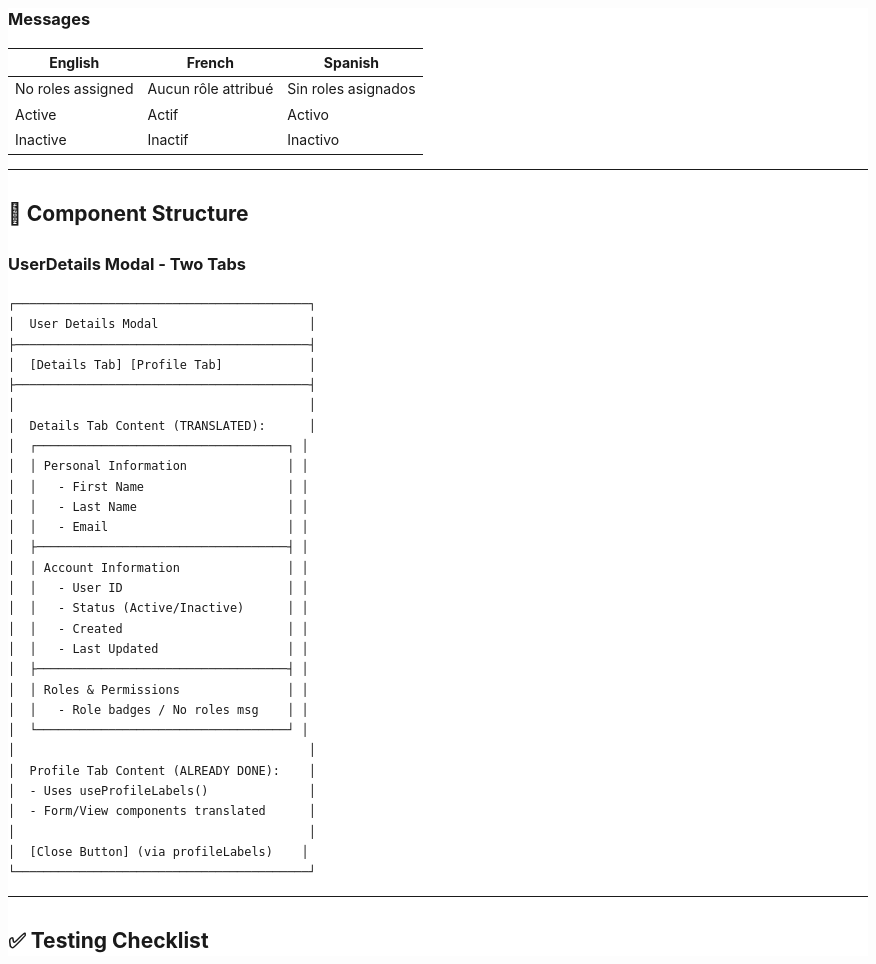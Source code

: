 ### Messages

| English | French | Spanish |
|---------|--------|---------|
| No roles assigned | Aucun rôle attribué | Sin roles asignados |
| Active | Actif | Activo |
| Inactive | Inactif | Inactivo |

---

## 🎯 Component Structure

### UserDetails Modal - Two Tabs

```
┌─────────────────────────────────────────┐
│  User Details Modal                     │
├─────────────────────────────────────────┤
│  [Details Tab] [Profile Tab]            │
├─────────────────────────────────────────┤
│                                         │
│  Details Tab Content (TRANSLATED):      │
│  ┌───────────────────────────────────┐ │
│  │ Personal Information              │ │
│  │   - First Name                    │ │
│  │   - Last Name                     │ │
│  │   - Email                         │ │
│  ├───────────────────────────────────┤ │
│  │ Account Information               │ │
│  │   - User ID                       │ │
│  │   - Status (Active/Inactive)      │ │
│  │   - Created                       │ │
│  │   - Last Updated                  │ │
│  ├───────────────────────────────────┤ │
│  │ Roles & Permissions               │ │
│  │   - Role badges / No roles msg    │ │
│  └───────────────────────────────────┘ │
│                                         │
│  Profile Tab Content (ALREADY DONE):    │
│  - Uses useProfileLabels()              │
│  - Form/View components translated      │
│                                         │
│  [Close Button] (via profileLabels)    │
└─────────────────────────────────────────┘
```

---

## ✅ Testing Checklist

